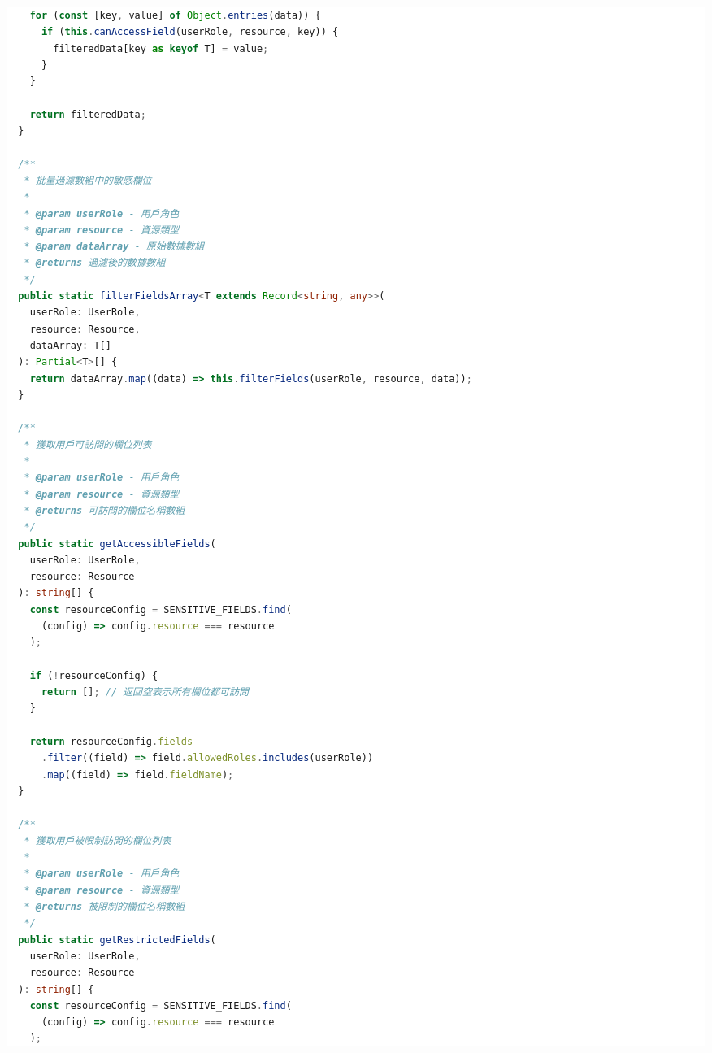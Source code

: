 ```typescript
    for (const [key, value] of Object.entries(data)) {
      if (this.canAccessField(userRole, resource, key)) {
        filteredData[key as keyof T] = value;
      }
    }

    return filteredData;
  }

  /**
   * 批量過濾數組中的敏感欄位
   *
   * @param userRole - 用戶角色
   * @param resource - 資源類型
   * @param dataArray - 原始數據數組
   * @returns 過濾後的數據數組
   */
  public static filterFieldsArray<T extends Record<string, any>>(
    userRole: UserRole,
    resource: Resource,
    dataArray: T[]
  ): Partial<T>[] {
    return dataArray.map((data) => this.filterFields(userRole, resource, data));
  }

  /**
   * 獲取用戶可訪問的欄位列表
   *
   * @param userRole - 用戶角色
   * @param resource - 資源類型
   * @returns 可訪問的欄位名稱數組
   */
  public static getAccessibleFields(
    userRole: UserRole,
    resource: Resource
  ): string[] {
    const resourceConfig = SENSITIVE_FIELDS.find(
      (config) => config.resource === resource
    );

    if (!resourceConfig) {
      return []; // 返回空表示所有欄位都可訪問
    }

    return resourceConfig.fields
      .filter((field) => field.allowedRoles.includes(userRole))
      .map((field) => field.fieldName);
  }

  /**
   * 獲取用戶被限制訪問的欄位列表
   *
   * @param userRole - 用戶角色
   * @param resource - 資源類型
   * @returns 被限制的欄位名稱數組
   */
  public static getRestrictedFields(
    userRole: UserRole,
    resource: Resource
  ): string[] {
    const resourceConfig = SENSITIVE_FIELDS.find(
      (config) => config.resource === resource
    );
```